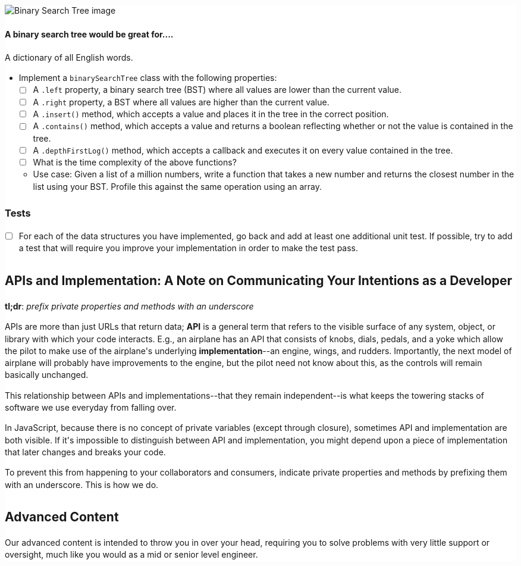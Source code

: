 ![Binary Search Tree image](https://upload.wikimedia.org/wikipedia/commons/thumb/d/da/Binary_search_tree.svg/360px-Binary_search_tree.svg.png)

#### A binary search tree would be great for....

A dictionary of all English words.

* Implement a `binarySearchTree` class with the following properties:
  - [ ] A `.left` property, a binary search tree (BST) where all values are lower than the current value.
  - [ ] A `.right` property, a BST where all values are higher than the current value.
  - [ ] A `.insert()` method, which accepts a value and places it in the tree in the correct position.
  - [ ] A `.contains()` method, which accepts a value and returns a boolean reflecting whether or not the value is contained in the tree.
  - [ ] A `.depthFirstLog()` method, which accepts a callback and executes it on every value contained in the tree.
  - [ ] What is the time complexity of the above functions?
  * Use case: Given a list of a million numbers, write a function that takes a new number and returns the closest number in the list using your BST. Profile this against the same operation using an array.

### Tests

- [ ] For each of the data structures you have implemented, go back and add at least one additional unit test. If possible, try to add a test that will require you improve your implementation in order to make the test pass.

## APIs and Implementation: A Note on Communicating Your Intentions as a Developer

**tl;dr**: _prefix private properties and methods with an underscore_

APIs are more than just URLs that return data; **API** is a general term that refers to the visible surface of any system, object, or library with which your code interacts. E.g., an airplane has an API that consists of knobs, dials, pedals, and a yoke which allow the pilot to make use of the airplane's underlying **implementation**--an engine, wings, and rudders. Importantly, the next model of airplane will probably have improvements to the engine, but the pilot need not know about this, as the controls will remain basically unchanged.

This relationship between APIs and implementations--that they remain independent--is what keeps the towering stacks of software we use everyday from falling over.

In JavaScript, because there is no concept of private variables (except through closure), sometimes API and implementation are both visible. If it's impossible to distinguish between API and implementation, you might depend upon a piece of implementation that later changes and breaks your code.

To prevent this from happening to your collaborators and consumers, indicate private properties and methods by prefixing them with an underscore. This is how we do.

## Advanced Content

Our advanced content is intended to throw you in over your head, requiring you to solve problems with very little support or oversight, much like you would as a mid or senior level engineer.
